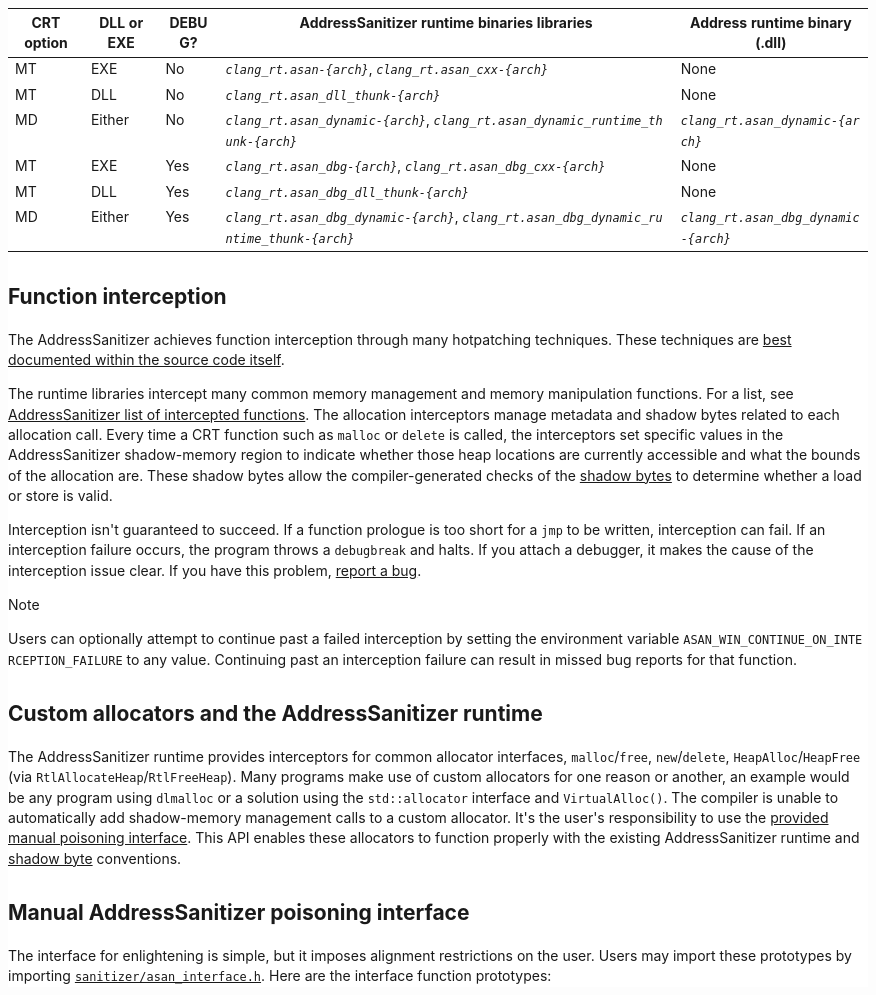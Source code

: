 | CRT option | DLL or EXE | DEBUG? | AddressSanitizer runtime binaries libraries | Address runtime binary (.dll)
|--|--|--|--|--|
| MT | EXE | No | *`clang_rt.asan-{arch}`*, *`clang_rt.asan_cxx-{arch}`* | None
| MT | DLL | No | *`clang_rt.asan_dll_thunk-{arch}`* | None
| MD | Either | No | *`clang_rt.asan_dynamic-{arch}`*, *`clang_rt.asan_dynamic_runtime_thunk-{arch}`* | *`clang_rt.asan_dynamic-{arch}`*
| MT | EXE | Yes | *`clang_rt.asan_dbg-{arch}`*, *`clang_rt.asan_dbg_cxx-{arch}`* | None
| MT | DLL | Yes | *`clang_rt.asan_dbg_dll_thunk-{arch}`* | None
| MD | Either | Yes | *`clang_rt.asan_dbg_dynamic-{arch}`*, *`clang_rt.asan_dbg_dynamic_runtime_thunk-{arch}`* | *`clang_rt.asan_dbg_dynamic-{arch}`*

## Function interception

The AddressSanitizer achieves function interception through many hotpatching techniques. These techniques are [best documented within the source code itself](https://github.com/llvm/llvm-project/blob/1a2eaebc09c6a200f93b8beb37130c8b8aab3934/compiler-rt/lib/interception/interception_win.cpp#L11).

The runtime libraries intercept many common memory management and memory manipulation functions. For a list, see [AddressSanitizer list of intercepted functions](#intercepted_functions). The allocation interceptors manage metadata and shadow bytes related to each allocation call. Every time a CRT function such as `malloc` or `delete` is called, the interceptors set specific values in the AddressSanitizer shadow-memory region to indicate whether those heap locations are currently accessible and what the bounds of the allocation are. These shadow bytes allow the compiler-generated checks of the [shadow bytes](./asan-shadow-bytes.md) to determine whether a load or store is valid.

Interception isn't guaranteed to succeed. If a function prologue is too short for a `jmp` to be written, interception can fail. If an interception failure occurs, the program throws a `debugbreak` and halts. If you attach a debugger, it makes the cause of the interception issue clear. If you have this problem, [report a bug](https://aka.ms/feedback/report?space=62).

> [!NOTE]
> Users can optionally attempt to continue past a failed interception by setting the environment variable `ASAN_WIN_CONTINUE_ON_INTERCEPTION_FAILURE` to any value. Continuing past an interception failure can result in missed bug reports for that function.

## Custom allocators and the AddressSanitizer runtime

The AddressSanitizer runtime provides interceptors for common allocator interfaces, `malloc`/`free`, `new`/`delete`, `HeapAlloc`/`HeapFree` (via `RtlAllocateHeap`/`RtlFreeHeap`). Many programs make use of custom allocators for one reason or another, an example would be any program using `dlmalloc` or a solution using the `std::allocator` interface and `VirtualAlloc()`. The compiler is unable to automatically add shadow-memory management calls to a custom allocator. It's the user's responsibility to use the [provided manual poisoning interface](#poisoning). This API enables these allocators to function properly with the existing AddressSanitizer runtime and [shadow byte](./asan-shadow-bytes.md) conventions.

## <a name="poisoning"></a> Manual AddressSanitizer poisoning interface

The interface for enlightening is simple, but it imposes alignment restrictions on the user. Users may import these prototypes by importing [`sanitizer/asan_interface.h`](https://github.com/llvm/llvm-project/blob/main/compiler-rt/include/sanitizer/asan_interface.h). Here are the interface function prototypes:
